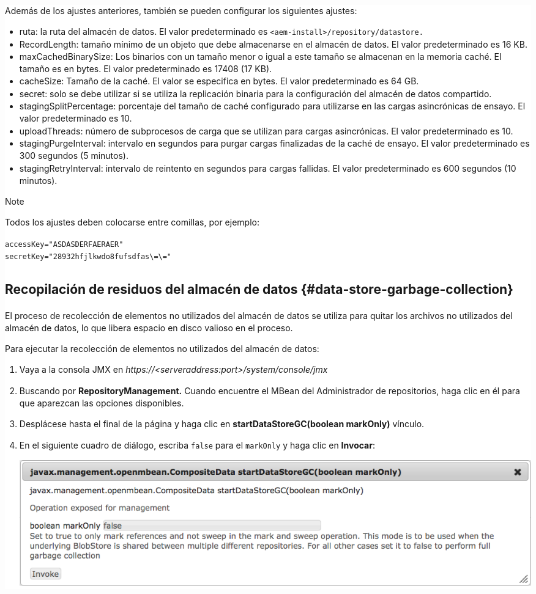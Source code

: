 Además de los ajustes anteriores, también se pueden configurar los siguientes ajustes:

* ruta: la ruta del almacén de datos. El valor predeterminado es `<aem-install>/repository/datastore.`
* RecordLength: tamaño mínimo de un objeto que debe almacenarse en el almacén de datos. El valor predeterminado es 16 KB.
* maxCachedBinarySize: Los binarios con un tamaño menor o igual a este tamaño se almacenan en la memoria caché. El tamaño es en bytes. El valor predeterminado es 17408 (17 KB).
* cacheSize: Tamaño de la caché. El valor se especifica en bytes. El valor predeterminado es 64 GB.
* secret: solo se debe utilizar si se utiliza la replicación binaria para la configuración del almacén de datos compartido.
* stagingSplitPercentage: porcentaje del tamaño de caché configurado para utilizarse en las cargas asincrónicas de ensayo. El valor predeterminado es 10.
* uploadThreads: número de subprocesos de carga que se utilizan para cargas asincrónicas. El valor predeterminado es 10.
* stagingPurgeInterval: intervalo en segundos para purgar cargas finalizadas de la caché de ensayo. El valor predeterminado es 300 segundos (5 minutos).
* stagingRetryInterval: intervalo de reintento en segundos para cargas fallidas. El valor predeterminado es 600 segundos (10 minutos).

>[!NOTE]
>
>Todos los ajustes deben colocarse entre comillas, por ejemplo:

```shell
accessKey="ASDASDERFAERAER"
secretKey="28932hfjlkwdo8fufsdfas\=\="
```

## Recopilación de residuos del almacén de datos {#data-store-garbage-collection}

El proceso de recolección de elementos no utilizados del almacén de datos se utiliza para quitar los archivos no utilizados del almacén de datos, lo que libera espacio en disco valioso en el proceso.

Para ejecutar la recolección de elementos no utilizados del almacén de datos:

1. Vaya a la consola JMX en *https://&lt;serveraddress:port>/system/console/jmx*
1. Buscando por **RepositoryManagement.** Cuando encuentre el MBean del Administrador de repositorios, haga clic en él para que aparezcan las opciones disponibles.
1. Desplácese hasta el final de la página y haga clic en **startDataStoreGC(boolean markOnly)** vínculo.
1. En el siguiente cuadro de diálogo, escriba `false` para el `markOnly` y haga clic en **Invocar**:

   ![chlimage_1-9](assets/chlimage_1-9.png)
